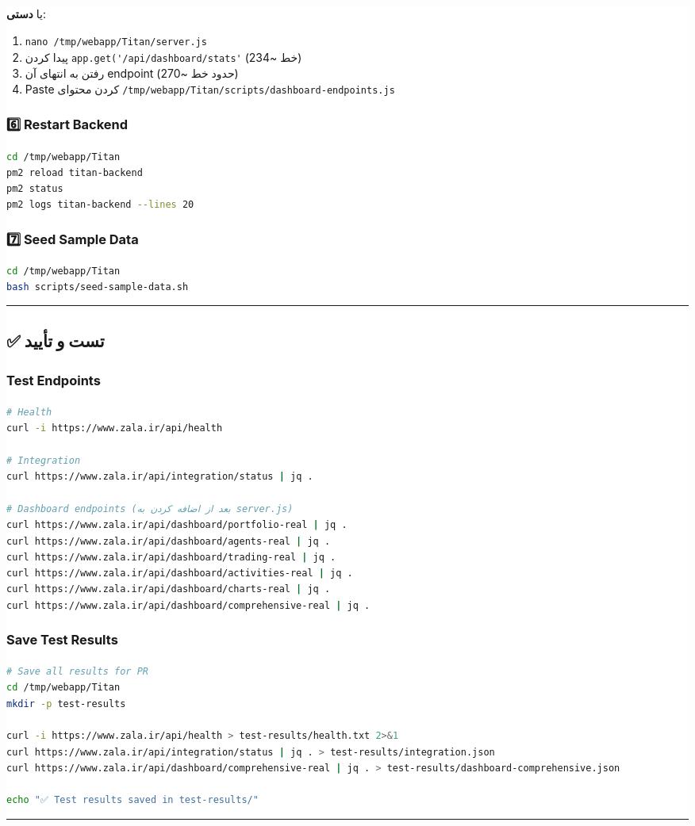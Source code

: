 یا **دستی**:
1. `nano /tmp/webapp/Titan/server.js`
2. پیدا کردن `app.get('/api/dashboard/stats'` (خط ~234)
3. رفتن به انتهای آن endpoint (حدود خط ~270)
4. Paste کردن محتوای `/tmp/webapp/Titan/scripts/dashboard-endpoints.js`

### 6️⃣ Restart Backend
```bash
cd /tmp/webapp/Titan
pm2 reload titan-backend
pm2 status
pm2 logs titan-backend --lines 20
```

### 7️⃣ Seed Sample Data
```bash
cd /tmp/webapp/Titan
bash scripts/seed-sample-data.sh
```

---

## ✅ تست و تأیید

### Test Endpoints
```bash
# Health
curl -i https://www.zala.ir/api/health

# Integration
curl https://www.zala.ir/api/integration/status | jq .

# Dashboard endpoints (بعد از اضافه کردن به server.js)
curl https://www.zala.ir/api/dashboard/portfolio-real | jq .
curl https://www.zala.ir/api/dashboard/agents-real | jq .
curl https://www.zala.ir/api/dashboard/trading-real | jq .
curl https://www.zala.ir/api/dashboard/activities-real | jq .
curl https://www.zala.ir/api/dashboard/charts-real | jq .
curl https://www.zala.ir/api/dashboard/comprehensive-real | jq .
```

### Save Test Results
```bash
# Save all results for PR
cd /tmp/webapp/Titan
mkdir -p test-results

curl -i https://www.zala.ir/api/health > test-results/health.txt 2>&1
curl https://www.zala.ir/api/integration/status | jq . > test-results/integration.json
curl https://www.zala.ir/api/dashboard/comprehensive-real | jq . > test-results/dashboard-comprehensive.json

echo "✅ Test results saved in test-results/"
```

---